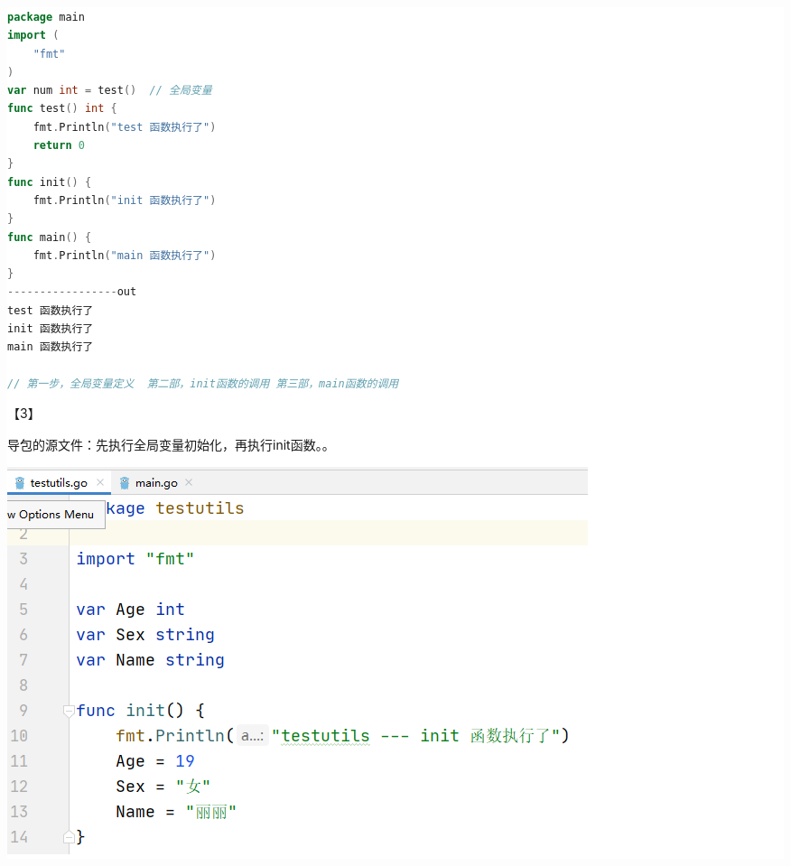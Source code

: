 ```go
package main
import (
	"fmt"
)
var num int = test()  // 全局变量
func test() int {
	fmt.Println("test 函数执行了")
	return 0
}
func init() {
	fmt.Println("init 函数执行了")
}
func main() {
	fmt.Println("main 函数执行了")
}
-----------------out
test 函数执行了
init 函数执行了
main 函数执行了

// 第一步，全局变量定义  第二部，init函数的调用 第三部，main函数的调用   
```





【3】

导包的源文件：先执行全局变量初始化，再执行init函数。。

![1639374686278](assets/1639374686278.png)
